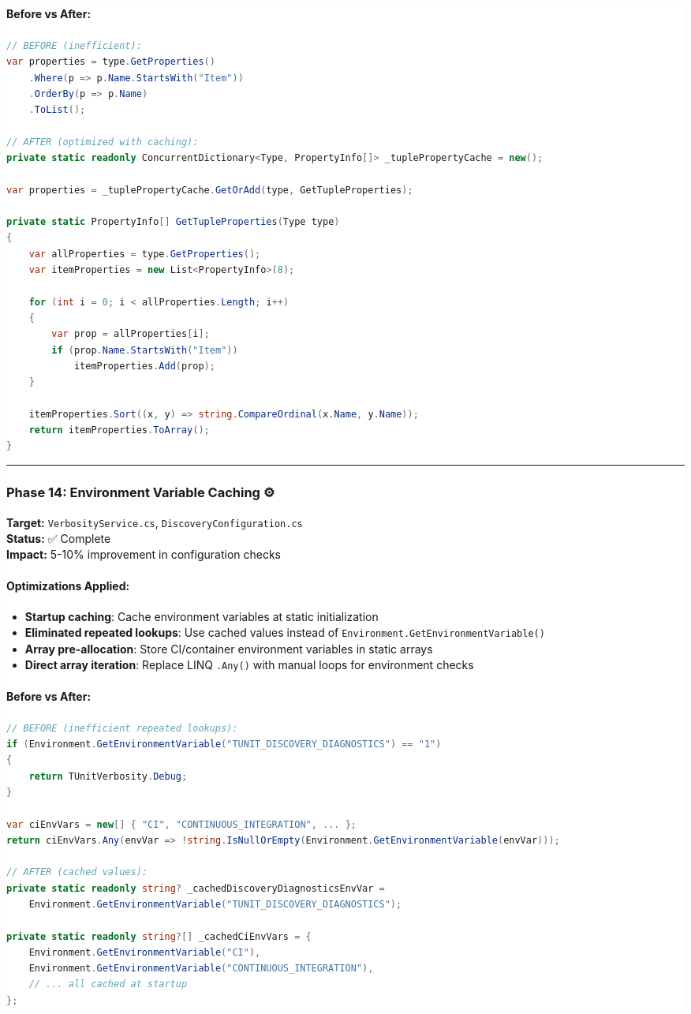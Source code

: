 #### **Before vs After:**
```csharp
// BEFORE (inefficient):
var properties = type.GetProperties()
    .Where(p => p.Name.StartsWith("Item"))
    .OrderBy(p => p.Name)
    .ToList();

// AFTER (optimized with caching):
private static readonly ConcurrentDictionary<Type, PropertyInfo[]> _tuplePropertyCache = new();

var properties = _tuplePropertyCache.GetOrAdd(type, GetTupleProperties);

private static PropertyInfo[] GetTupleProperties(Type type)
{
    var allProperties = type.GetProperties();
    var itemProperties = new List<PropertyInfo>(8);
    
    for (int i = 0; i < allProperties.Length; i++)
    {
        var prop = allProperties[i];
        if (prop.Name.StartsWith("Item"))
            itemProperties.Add(prop);
    }
    
    itemProperties.Sort((x, y) => string.CompareOrdinal(x.Name, y.Name));
    return itemProperties.ToArray();
}
```

---

### **Phase 14: Environment Variable Caching** ⚙️
**Target:** `VerbosityService.cs`, `DiscoveryConfiguration.cs`  
**Status:** ✅ Complete  
**Impact:** 5-10% improvement in configuration checks

#### **Optimizations Applied:**
- **Startup caching**: Cache environment variables at static initialization
- **Eliminated repeated lookups**: Use cached values instead of `Environment.GetEnvironmentVariable()`
- **Array pre-allocation**: Store CI/container environment variables in static arrays
- **Direct array iteration**: Replace LINQ `.Any()` with manual loops for environment checks

#### **Before vs After:**
```csharp
// BEFORE (inefficient repeated lookups):
if (Environment.GetEnvironmentVariable("TUNIT_DISCOVERY_DIAGNOSTICS") == "1")
{
    return TUnitVerbosity.Debug;
}

var ciEnvVars = new[] { "CI", "CONTINUOUS_INTEGRATION", ... };
return ciEnvVars.Any(envVar => !string.IsNullOrEmpty(Environment.GetEnvironmentVariable(envVar)));

// AFTER (cached values):
private static readonly string? _cachedDiscoveryDiagnosticsEnvVar = 
    Environment.GetEnvironmentVariable("TUNIT_DISCOVERY_DIAGNOSTICS");

private static readonly string?[] _cachedCiEnvVars = {
    Environment.GetEnvironmentVariable("CI"),
    Environment.GetEnvironmentVariable("CONTINUOUS_INTEGRATION"),
    // ... all cached at startup
};
```